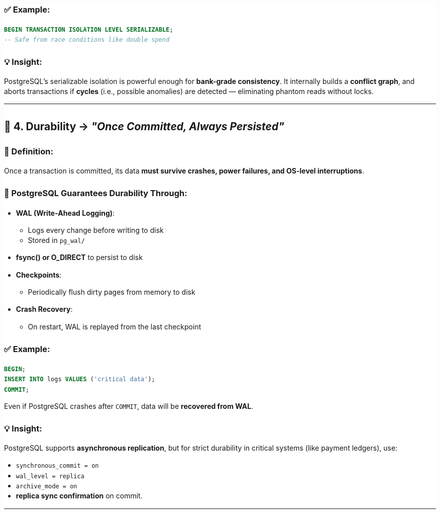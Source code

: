 ### ✅ Example:

```sql
BEGIN TRANSACTION ISOLATION LEVEL SERIALIZABLE;
-- Safe from race conditions like double spend
```

### 💡  Insight:

PostgreSQL’s serializable isolation is powerful enough for **bank-grade consistency**. It internally builds a **conflict graph**, and aborts transactions if **cycles** (i.e., possible anomalies) are detected — eliminating phantom reads without locks.

---

## 🔹 4. Durability → *"Once Committed, Always Persisted"*

### 📌 Definition:

Once a transaction is committed, its data **must survive crashes, power failures, and OS-level interruptions**.

### 🧠 PostgreSQL Guarantees Durability Through:

* **WAL (Write-Ahead Logging)**:

  * Logs every change before writing to disk
  * Stored in `pg_wal/`
* **fsync() or O\_DIRECT** to persist to disk
* **Checkpoints**:

  * Periodically flush dirty pages from memory to disk
* **Crash Recovery**:

  * On restart, WAL is replayed from the last checkpoint

### ✅ Example:

```sql
BEGIN;
INSERT INTO logs VALUES ('critical data');
COMMIT;
```

Even if PostgreSQL crashes after `COMMIT`, data will be **recovered from WAL**.

### 💡  Insight:

PostgreSQL supports **asynchronous replication**, but for strict durability in critical systems (like payment ledgers), use:

* `synchronous_commit = on`
* `wal_level = replica`
* `archive_mode = on`
* **replica sync confirmation** on commit.

---